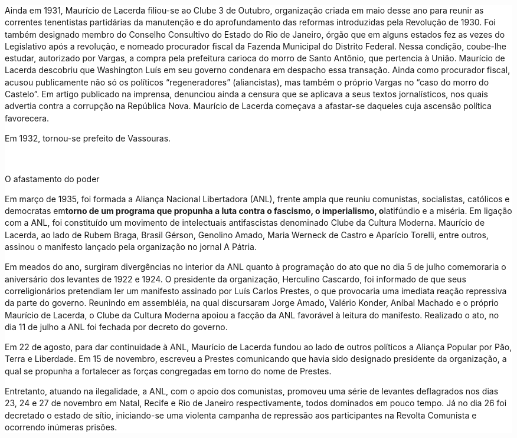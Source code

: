Ainda em 1931, Maurício de Lacerda filiou-se ao Clube 3 de Outubro,
organização criada em maio desse ano para reunir as correntes
tenentistas partidárias da manutenção e do aprofundamento das reformas
introduzidas pela Revolução de 1930. Foi também designado membro do
Conselho Consultivo do Estado do Rio de Janeiro, órgão que em alguns
estados fez as vezes do Legislativo após a revolução, e nomeado
procurador fiscal da Fazenda Municipal do Distrito Federal. Nessa
condição, coube-lhe estudar, autorizado por Vargas, a compra pela
prefeitura carioca do morro de Santo Antônio, que pertencia à União.
Maurício de Lacerda descobriu que Washington Luís em seu governo
condenara em despacho essa transação. Ainda como procurador fiscal,
acusou publicamente não só os políticos “regeneradores” (aliancistas),
mas também o próprio Vargas no “caso do morro do Castelo”. Em artigo
publicado na imprensa, denunciou ainda a censura que se aplicava a seus
textos jornalísticos, nos quais advertia contra a corrupção na República
Nova. Maurício de Lacerda começava a afastar-se daqueles cuja ascensão
política favorecera.

Em 1932, tornou-se prefeito de Vassouras.

 

O afastamento do poder

Em março de 1935, foi formada a Aliança Nacional Libertadora (ANL),
frente ampla que reuniu comunistas, socialistas, católicos e democratas
em****torno de um programa que propunha a luta contra o fascismo, o
imperialismo, o****latifúndio e a miséria. Em ligação com a ANL, foi
constituído um movimento de intelectuais antifascistas denominado Clube
da Cultura Moderna. Maurício de Lacerda, ao lado de Rubem Braga, Brasil
Gérson, Genolino Amado, Maria Werneck de Castro e Aparício Torelli,
entre outros, assinou o manifesto lançado pela organização no jornal A
Pátria.

Em meados do ano, surgiram divergências no interior da ANL quanto à
programação do ato que no dia 5 de julho comemoraria o aniversário dos
levantes de 1922 e 1924. O presidente da organização, Herculino
Cascardo, foi informado de que seus correligionários pretendiam ler um
manifesto assinado por Luís Carlos Prestes, o que provocaria uma
imediata reação repressiva da parte do governo. Reunindo em assembléia,
na qual discursaram Jorge Amado, Valério Konder, Aníbal Machado e o
próprio Maurício de Lacerda, o Clube da Cultura Moderna apoiou a facção
da ANL favorável à leitura do manifesto. Realizado o ato, no dia 11 de
julho a ANL foi fechada por decreto do governo.

Em 22 de agosto, para dar continuidade à ANL, Maurício de Lacerda fundou
ao lado de outros políticos a Aliança Popular por Pão, Terra e
Liberdade. Em 15 de novembro, escreveu a Prestes comunicando que havia
sido designado presidente da organização, a qual se propunha a
fortalecer as forças congregadas em torno do nome de Prestes.

Entretanto, atuando na ilegalidade, a ANL, com o apoio dos comunistas,
promoveu uma série de levantes deflagrados nos dias 23, 24 e 27 de
novembro em Natal, Recife e Rio de Janeiro respectivamente, todos
dominados em pouco tempo. Já no dia 26 foi decretado o estado de sítio,
iniciando-se uma violenta campanha de repressão aos participantes na
Revolta Comunista e ocorrendo inúmeras prisões.
